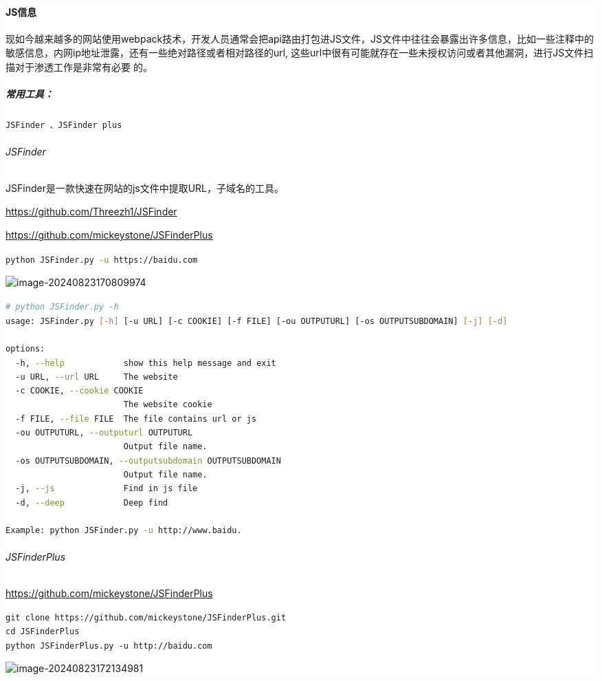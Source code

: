 

#### JS信息

现如今越来越多的网站使用webpack技术，开发人员通常会把api路由打包进JS文件，JS文件中往往会暴露出许多信息，比如一些注释中的敏感信息，内网ip地址泄露，还有一些绝对路径或者相对路径的url, 这些url中很有可能就存在一些未授权访问或者其他漏洞，进行JS文件扫描对于渗透工作是非常有必要 的。

##### 常用工具：

`JSFinder 、JSFinder plus`

###### JSFinder 

JSFinder是一款快速在网站的js文件中提取URL，子域名的工具。

https://github.com/Threezh1/JSFinder

https://github.com/mickeystone/JSFinderPlus

```bash
python JSFinder.py -u https://baidu.com
```

![image-20240823170809974](../../../../repo/assets/24_2.信息收集/image-20240823170809974.png)

```bash
# python JSFinder.py -h
usage: JSFinder.py [-h] [-u URL] [-c COOKIE] [-f FILE] [-ou OUTPUTURL] [-os OUTPUTSUBDOMAIN] [-j] [-d]

options:
  -h, --help            show this help message and exit
  -u URL, --url URL     The website
  -c COOKIE, --cookie COOKIE
                        The website cookie
  -f FILE, --file FILE  The file contains url or js
  -ou OUTPUTURL, --outputurl OUTPUTURL
                        Output file name.
  -os OUTPUTSUBDOMAIN, --outputsubdomain OUTPUTSUBDOMAIN
                        Output file name.
  -j, --js              Find in js file
  -d, --deep            Deep find

Example: python JSFinder.py -u http://www.baidu.
```

###### JSFinderPlus

https://github.com/mickeystone/JSFinderPlus

```
git clone https://github.com/mickeystone/JSFinderPlus.git
cd JSFinderPlus
python JSFinderPlus.py -u http://baidu.com
```

![image-20240823172134981](../../../../repo/assets/24_2.信息收集/image-20240823172134981.png)
